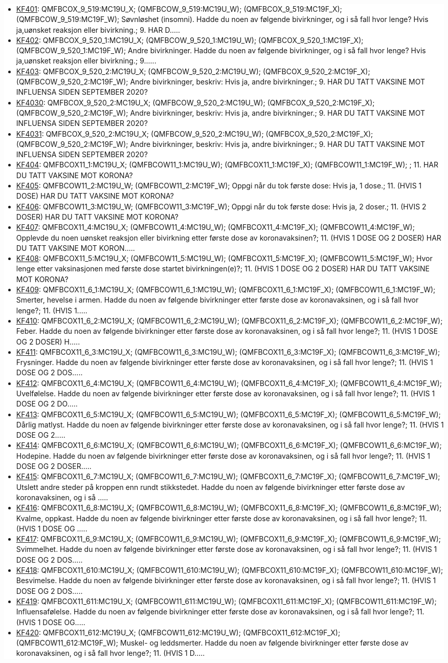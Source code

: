 - [KF401](Ungdom_Runde23_komplett.md#KF401): QMFBCOX_9_519:MC19U_X; (QMFBCOW_9_519:MC19U_W); (QMFBCOX_9_519:MC19F_X); (QMFBCOW_9_519:MC19F_W); Søvnløshet (insomni). Hadde du noen av følgende bivirkninger, og i så fall hvor lenge? Hvis ja,uønsket reaksjon eller bivirkning.; 9. HAR D.....
- [KF402](Ungdom_Runde23_komplett.md#KF402): QMFBCOX_9_520_1:MC19U_X; (QMFBCOW_9_520_1:MC19U_W); (QMFBCOX_9_520_1:MC19F_X); (QMFBCOW_9_520_1:MC19F_W); Andre bivirkninger. Hadde du noen av følgende bivirkninger, og i så fall hvor lenge? Hvis ja,uønsket reaksjon eller bivirkning.; 9......
- [KF403](Ungdom_Runde23_komplett.md#KF403): QMFBCOX_9_520_2:MC19U_X; (QMFBCOW_9_520_2:MC19U_W); (QMFBCOX_9_520_2:MC19F_X); (QMFBCOW_9_520_2:MC19F_W); Andre bivirkninger, beskriv: Hvis ja, andre bivirkninger.; 9. HAR DU TATT VAKSINE MOT INFLUENSA SIDEN SEPTEMBER 2020?
- [KF4030](Ungdom_Runde23_komplett.md#KF4030): QMFBCOX_9_520_2:MC19U_X; (QMFBCOW_9_520_2:MC19U_W); (QMFBCOX_9_520_2:MC19F_X); (QMFBCOW_9_520_2:MC19F_W); Andre bivirkninger, beskriv: Hvis ja, andre bivirkninger.; 9. HAR DU TATT VAKSINE MOT INFLUENSA SIDEN SEPTEMBER 2020?
- [KF4031](Ungdom_Runde23_komplett.md#KF4031): QMFBCOX_9_520_2:MC19U_X; (QMFBCOW_9_520_2:MC19U_W); (QMFBCOX_9_520_2:MC19F_X); (QMFBCOW_9_520_2:MC19F_W); Andre bivirkninger, beskriv: Hvis ja, andre bivirkninger.; 9. HAR DU TATT VAKSINE MOT INFLUENSA SIDEN SEPTEMBER 2020?
- [KF404](Ungdom_Runde23_komplett.md#KF404): QMFBCOX11_1:MC19U_X; (QMFBCOW11_1:MC19U_W); (QMFBCOX11_1:MC19F_X); (QMFBCOW11_1:MC19F_W); ; 11. HAR DU TATT VAKSINE MOT KORONA?
- [KF405](Ungdom_Runde23_komplett.md#KF405): QMFBCOW11_2:MC19U_W; (QMFBCOW11_2:MC19F_W); Oppgi når du tok første dose: Hvis ja, 1 dose.; 11. (HVIS 1 DOSE) HAR DU TATT VAKSINE MOT KORONA?
- [KF406](Ungdom_Runde23_komplett.md#KF406): QMFBCOW11_3:MC19U_W; (QMFBCOW11_3:MC19F_W); Oppgi når du tok første dose: Hvis ja, 2 doser.; 11. (HVIS 2 DOSER) HAR DU TATT VAKSINE MOT KORONA?
- [KF407](Ungdom_Runde23_komplett.md#KF407): QMFBCOX11_4:MC19U_X; (QMFBCOW11_4:MC19U_W); (QMFBCOX11_4:MC19F_X); (QMFBCOW11_4:MC19F_W); Opplevde du noen uønsket reaksjon eller bivirkning etter første dose av koronavaksinen?; 11. (HVIS 1 DOSE OG 2 DOSER) HAR DU TATT VAKSINE MOT KORON.....
- [KF408](Ungdom_Runde23_komplett.md#KF408): QMFBCOX11_5:MC19U_X; (QMFBCOW11_5:MC19U_W); (QMFBCOX11_5:MC19F_X); (QMFBCOW11_5:MC19F_W); Hvor lenge etter vaksinasjonen med første dose startet bivirkningen(e)?; 11. (HVIS 1 DOSE OG 2 DOSER) HAR DU TATT VAKSINE MOT KORONA?
- [KF409](Ungdom_Runde23_komplett.md#KF409): QMFBCOX11_6_1:MC19U_X; (QMFBCOW11_6_1:MC19U_W); (QMFBCOX11_6_1:MC19F_X); (QMFBCOW11_6_1:MC19F_W); Smerter, hevelse i armen. Hadde du noen av følgende bivirkninger etter første dose av koronavaksinen, og i så fall hvor lenge?; 11. (HVIS 1.....
- [KF410](Ungdom_Runde23_komplett.md#KF410): QMFBCOX11_6_2:MC19U_X; (QMFBCOW11_6_2:MC19U_W); (QMFBCOX11_6_2:MC19F_X); (QMFBCOW11_6_2:MC19F_W); Feber. Hadde du noen av følgende bivirkninger etter første dose av koronavaksinen, og i så fall hvor lenge?; 11. (HVIS 1 DOSE OG 2 DOSER) H.....
- [KF411](Ungdom_Runde23_komplett.md#KF411): QMFBCOX11_6_3:MC19U_X; (QMFBCOW11_6_3:MC19U_W); (QMFBCOX11_6_3:MC19F_X); (QMFBCOW11_6_3:MC19F_W); Frysninger. Hadde du noen av følgende bivirkninger etter første dose av koronavaksinen, og i så fall hvor lenge?; 11. (HVIS 1 DOSE OG 2 DOS.....
- [KF412](Ungdom_Runde23_komplett.md#KF412): QMFBCOX11_6_4:MC19U_X; (QMFBCOW11_6_4:MC19U_W); (QMFBCOX11_6_4:MC19F_X); (QMFBCOW11_6_4:MC19F_W); Uvelfølelse. Hadde du noen av følgende bivirkninger etter første dose av koronavaksinen, og i så fall hvor lenge?; 11. (HVIS 1 DOSE OG 2 DO.....
- [KF413](Ungdom_Runde23_komplett.md#KF413): QMFBCOX11_6_5:MC19U_X; (QMFBCOW11_6_5:MC19U_W); (QMFBCOX11_6_5:MC19F_X); (QMFBCOW11_6_5:MC19F_W); Dårlig matlyst. Hadde du noen av følgende bivirkninger etter første dose av koronavaksinen, og i så fall hvor lenge?; 11. (HVIS 1 DOSE OG 2.....
- [KF414](Ungdom_Runde23_komplett.md#KF414): QMFBCOX11_6_6:MC19U_X; (QMFBCOW11_6_6:MC19U_W); (QMFBCOX11_6_6:MC19F_X); (QMFBCOW11_6_6:MC19F_W); Hodepine. Hadde du noen av følgende bivirkninger etter første dose av koronavaksinen, og i så fall hvor lenge?; 11. (HVIS 1 DOSE OG 2 DOSER.....
- [KF415](Ungdom_Runde23_komplett.md#KF415): QMFBCOX11_6_7:MC19U_X; (QMFBCOW11_6_7:MC19U_W); (QMFBCOX11_6_7:MC19F_X); (QMFBCOW11_6_7:MC19F_W); Utslett andre steder på kroppen enn rundt stikkstedet. Hadde du noen av følgende bivirkninger etter første dose av koronavaksinen, og i så .....
- [KF416](Ungdom_Runde23_komplett.md#KF416): QMFBCOX11_6_8:MC19U_X; (QMFBCOW11_6_8:MC19U_W); (QMFBCOX11_6_8:MC19F_X); (QMFBCOW11_6_8:MC19F_W); Kvalme, oppkast. Hadde du noen av følgende bivirkninger etter første dose av koronavaksinen, og i så fall hvor lenge?; 11. (HVIS 1 DOSE OG .....
- [KF417](Ungdom_Runde23_komplett.md#KF417): QMFBCOX11_6_9:MC19U_X; (QMFBCOW11_6_9:MC19U_W); (QMFBCOX11_6_9:MC19F_X); (QMFBCOW11_6_9:MC19F_W); Svimmelhet. Hadde du noen av følgende bivirkninger etter første dose av koronavaksinen, og i så fall hvor lenge?; 11. (HVIS 1 DOSE OG 2 DOS.....
- [KF418](Ungdom_Runde23_komplett.md#KF418): QMFBCOX11_610:MC19U_X; (QMFBCOW11_610:MC19U_W); (QMFBCOX11_610:MC19F_X); (QMFBCOW11_610:MC19F_W); Besvimelse. Hadde du noen av følgende bivirkninger etter første dose av koronavaksinen, og i så fall hvor lenge?; 11. (HVIS 1 DOSE OG 2 DOS.....
- [KF419](Ungdom_Runde23_komplett.md#KF419): QMFBCOX11_611:MC19U_X; (QMFBCOW11_611:MC19U_W); (QMFBCOX11_611:MC19F_X); (QMFBCOW11_611:MC19F_W); Influensafølelse. Hadde du noen av følgende bivirkninger etter første dose av koronavaksinen, og i så fall hvor lenge?; 11. (HVIS 1 DOSE OG.....
- [KF420](Ungdom_Runde23_komplett.md#KF420): QMFBCOX11_612:MC19U_X; (QMFBCOW11_612:MC19U_W); (QMFBCOX11_612:MC19F_X); (QMFBCOW11_612:MC19F_W); Muskel- og leddsmerter. Hadde du noen av følgende bivirkninger etter første dose av koronavaksinen, og i så fall hvor lenge?; 11. (HVIS 1 D.....